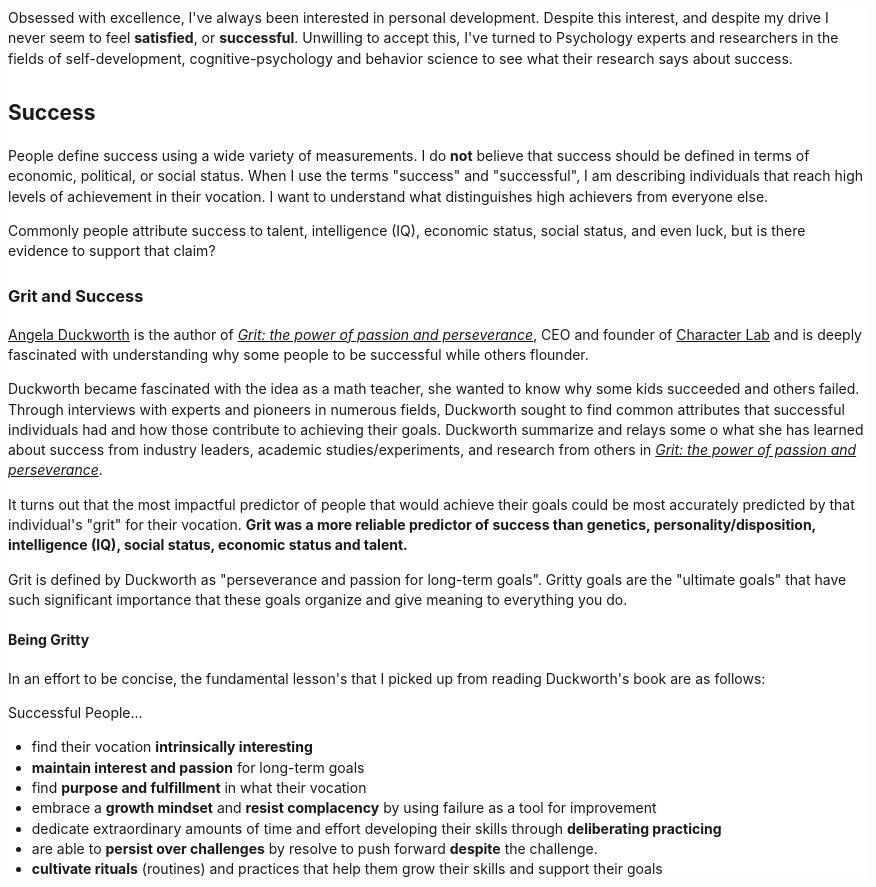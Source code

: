 Obsessed with excellence, I've always been interested in personal development. Despite this interest, and despite my drive I never seem to feel **satisfied**, or **successful**. Unwilling to accept this, I've turned to Psychology experts and researchers in the fields of self-development, cognitive-psychology and behavior science to see what their research says about success. 

## Success 

People define success using a wide variety of measurements. I do **not** believe that success should be defined in terms of economic, political, or social status. When I use the terms "success" and "successful", I am describing individuals that reach high levels of achievement in their vocation. I want to understand what distinguishes high achievers from everyone else. 

Commonly people attribute success to talent, intelligence (IQ), economic status, social status, and even luck, but is there evidence to support that claim? 

### Grit and Success 

[Angela Duckworth](https://angeladuckworth.com/) is the author of [_Grit: the power of passion and perseverance_](https://www.amazon.com/Grit-Passion-Perseverance-Angela-Duckworth/dp/1501111108), CEO and founder of [Character Lab](https://characterlab.org/) and is deeply fascinated with understanding why some people to be successful while others flounder. 

Duckworth became fascinated with the idea as a math teacher, she wanted to know why some kids succeeded and others failed. Through interviews with experts and pioneers in numerous fields, Duckworth sought to find common attributes that successful individuals had and how those contribute to achieving their goals. Duckworth summarize and relays some o what she has learned about success from industry leaders, academic studies/experiments, and research from others in [_Grit: the power of passion and perseverance_](https://www.amazon.com/Grit-Passion-Perseverance-Angela-Duckworth/dp/1501111108). 

It turns out that the most impactful predictor of people that would achieve their goals could be most accurately predicted by that individual's "grit" for their vocation. **Grit was a more reliable predictor of success than genetics, personality/disposition, intelligence (IQ), social status, economic status and talent.** 

Grit is defined by Duckworth as "perseverance and passion for long-term goals". Gritty goals are the "ultimate goals" that have such significant importance that these goals organize and give meaning to everything you do. 

#### Being Gritty 

In an effort to be concise, the fundamental lesson's that I picked up from reading Duckworth's book are as follows: 

Successful People... 
* find their vocation **intrinsically interesting** 
* **maintain interest and passion** for long-term goals  
* find **purpose and fulfillment** in what their vocation
* embrace a **growth mindset** and **resist complacency** by using failure as a tool for improvement
* dedicate extraordinary amounts of time and effort developing their skills through **deliberating practicing**
* are able to **persist over challenges** by resolve to push forward **despite** the challenge. 
* **cultivate rituals** (routines) and practices that help them grow their skills and support their goals 
